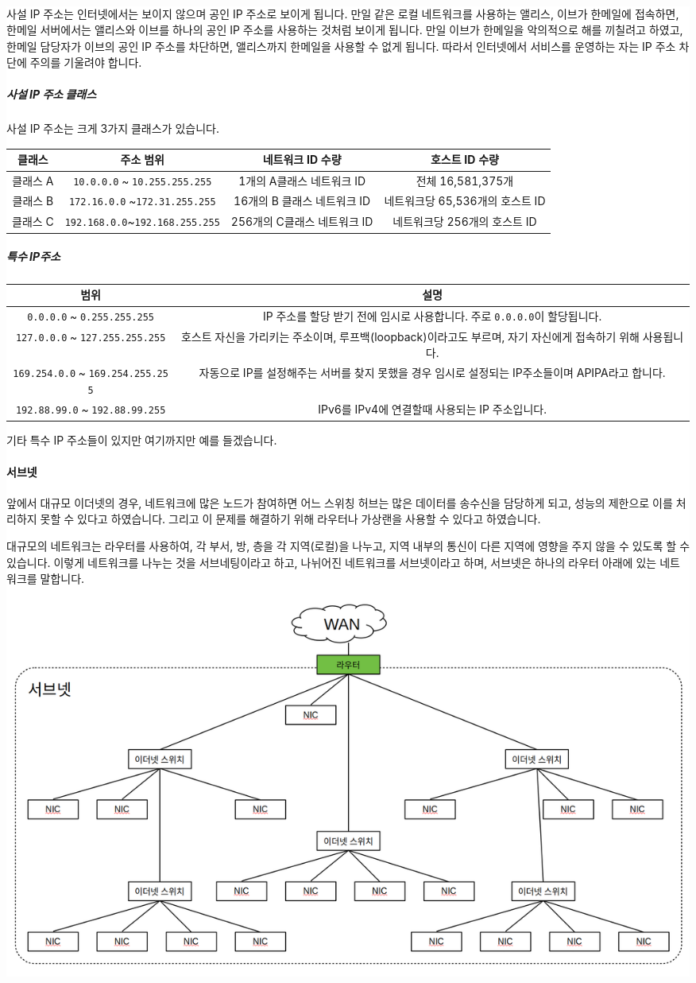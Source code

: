 사설 IP 주소는 인터넷에서는 보이지 않으며 공인 IP 주소로 보이게 됩니다. 만일 같은 로컬 네트워크를 사용하는 앨리스, 이브가 한메일에 접속하면, 한메일 서버에서는 앨리스와 이브를 하나의 공인 IP 주소를 사용하는 것처럼 보이게 됩니다. 만일 이브가 한메일을 악의적으로 해를 끼칠려고 하였고, 한메일 담당자가 이브의 공인 IP 주소를 차단하면, 앨리스까지 한메일을 사용할 수 없게 됩니다. 따라서 인터넷에서 서비스를 운영하는 자는 IP 주소 차단에 주의를 기울려야 합니다.

##### 사설 IP 주소 클래스

사설 IP 주소는 크게 3가지 클래스가 있습니다.

|  클래스  |            주소 범위            |      네트워크 ID 수량       |         호스트 ID 수량          |
| :------: | :-----------------------------: | :-------------------------: | :-----------------------------: |
| 클래스 A |  `10.0.0.0` ~ `10.255.255.255`  |  1개의 A클래스 네트워크 ID  |        전체 16,581,375개        |
| 클래스 B | `172.16.0.0` ~`172.31.255.255`  | 16개의 B 클래스 네트워크 ID | 네트워크당 65,536개의 호스트 ID |
| 클래스 C | `192.168.0.0`~`192.168.255.255` | 256개의 C클래스 네트워크 ID |  네트워크당 256개의 호스트 ID   |

##### 특수 IP주소

|               범위                |                             설명                             |
| :-------------------------------: | :----------------------------------------------------------: |
|    `0.0.0.0` ~ `0.255.255.255`    | IP 주소를 할당 받기 전에 임시로 사용합니다. 주로 `0.0.0.0`이 할당됩니다. |
|  `127.0.0.0` ~ `127.255.255.255`  | 호스트 자신을 가리키는 주소이며, 루프백(loopback)이라고도 부르며, 자기 자신에게 접속하기 위해 사용됩니다. |
| `169.254.0.0` ~ `169.254.255.255` | 자동으로 IP를 설정해주는 서버를 찾지 못했을 경우 임시로 설정되는 IP주소들이며 APIPA라고 합니다. |
|  `192.88.99.0` ~ `192.88.99.255`  |        IPv6를 IPv4에 연결할때 사용되는 IP 주소입니다.        |

기타 특수 IP 주소들이 있지만 여기까지만 예를 들겠습니다.

#### 서브넷

앞에서 대규모 이더넷의 경우, 네트워크에 많은 노드가 참여하면 어느 스위칭 허브는 많은 데이터를 송수신을 담당하게 되고, 성능의 제한으로 이를 처리하지 못할 수 있다고 하였습니다. 그리고 이 문제를 해결하기 위해 라우터나 가상랜을 사용할 수 있다고 하였습니다.

대규모의 네트워크는 라우터를 사용하여, 각 부서, 방, 층을 각 지역(로컬)을 나누고, 지역 내부의 통신이 다른 지역에 영향을 주지 않을 수 있도록 할 수 있습니다. 이렇게 네트워크를 나누는 것을 서브네팅이라고 하고, 나뉘어진 네트워크를 서브넷이라고 하며, 서브넷은 하나의 라우터 아래에 있는 네트워크를 말합니다.

![1565596160645](communication_basics.assets/1565596160645.png)
